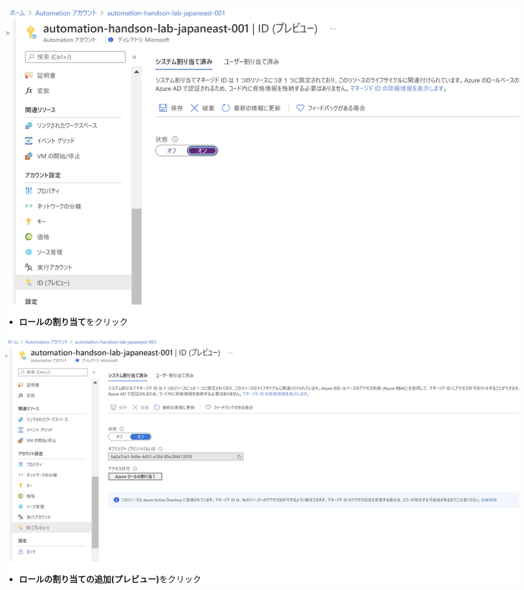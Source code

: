 ![alt text](./images/02-automation-enable-managed-identity.png)

- **ロールの割り当て**をクリック

![alt text](./images/02-automation-assign-role-to-managed-identity.png)

- <b>ロールの割り当ての追加(プレビュー)</b>をクリック
